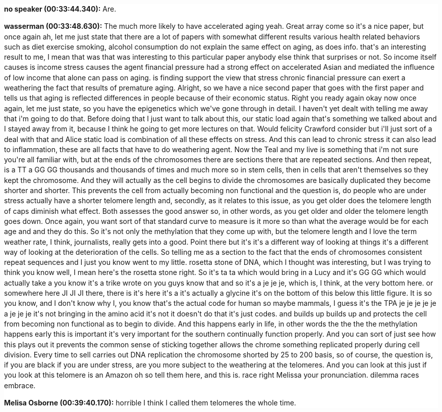 **no speaker (00:33:44.340):** Are.

**wasserman (00:33:48.630):**  The much more likely to have accelerated aging yeah.  Great array come so it's a nice paper, but once again ah, let me just state that there are a lot of papers with somewhat different results various health related behaviors such as diet exercise smoking, alcohol consumption do not explain the same effect on aging, as does info.  that's an interesting result to me, I mean that was that was interesting to this particular paper anybody else think that surprises or not.  So income itself causes is income stress causes the agent financial pressure had a strong effect on accelerated Asian and mediated the influence of low income that alone can pass on aging.  is finding support the view that stress chronic financial pressure can exert a weathering the fact that results of premature aging.  Alright, so we have a nice second paper that goes with the first paper and tells us that aging is reflected differences in people because of their economic status.  Right you ready again okay now once again, let me just state, so you have the epigenetics which we've gone through in detail.  I haven't yet dealt with telling me away that i'm going to do that.  Before doing that I just want to talk about this, our static load again that's something we talked about and I stayed away from it, because I think he going to get more lectures on that.  Would felicity Crawford consider but i'll just sort of a deal with that and Alice static load is combination of all these effects on stress.  And this can lead to chronic stress it can also lead to inflammation, these are all facts that have to do weathering agent.  Now the Teal and my live is something that i'm not sure you're all familiar with, but at the ends of the chromosomes there are sections there that are repeated sections.  And then repeat, is a TT a GG GG thousands and thousands of times and much more so in stem cells, then in cells that aren't themselves so they kept the chromosome.  And they will actually as the cell begins to divide the chromosomes are basically duplicated they become shorter and shorter.  This prevents the cell from actually becoming non functional and the question is, do people who are under stress actually have a shorter telomere length and, secondly, as it relates to this issue, as you get older does the telomere length of caps diminish what effect.  Both assesses the good answer so, in other words, as you get older and older the telomere length goes down.  Once again, you want sort of that standard curve to measure is it more so than what the average would be for each age and and they do this.  So it's not only the methylation that they come up with, but the telomere length and I love the term weather rate, I think, journalists, really gets into a good.  Point there but it's it's a different way of looking at things it's a different way of looking at the deterioration of the cells.  So telling me as a section to the fact that the ends of chromosomes consistent repeat sequences and I just you know went to my little.  rosetta stone of DNA, which I thought was interesting, but I was trying to think you know well, I mean here's the rosetta stone right.  So it's ta ta which would bring in a Lucy and it's GG GG which would actually take a you know it's a trike wrote on you guys know that and so it's a je je je, which is, I think, at the very bottom here.  or somewhere here JI JI JI there, there is it's here it's a it's actually a glycine it's on the bottom of this below this little figure.  It is so you know, and I don't know why I, you know that's the actual code for human so maybe mammals, I guess it's the TPA je je je je je a je je je it's not bringing in the amino acid it's not it doesn't do that it's just codes.  and builds up builds up and protects the cell from becoming non functional as to begin to divide.  And this happens early in life, in other words the the the the methylation happens early this is important it's very important for the southern continually function properly.  And you can sort of just see how this plays out it prevents the common sense of sticking together allows the chrome something replicated properly during cell division.  Every time to sell carries out DNA replication the chromosome shorted by 25 to 200 basis, so of course, the question is, if you are black if you are under stress, are you more subject to the weathering at the telomeres.  And you can look at this just if you look at this telomere is an Amazon oh so tell them here, and this is.  race right Melissa your pronunciation.  dilemma races embrace.

**Melisa Osborne (00:39:40.170):**  horrible I think I called them telomeres the whole time.
